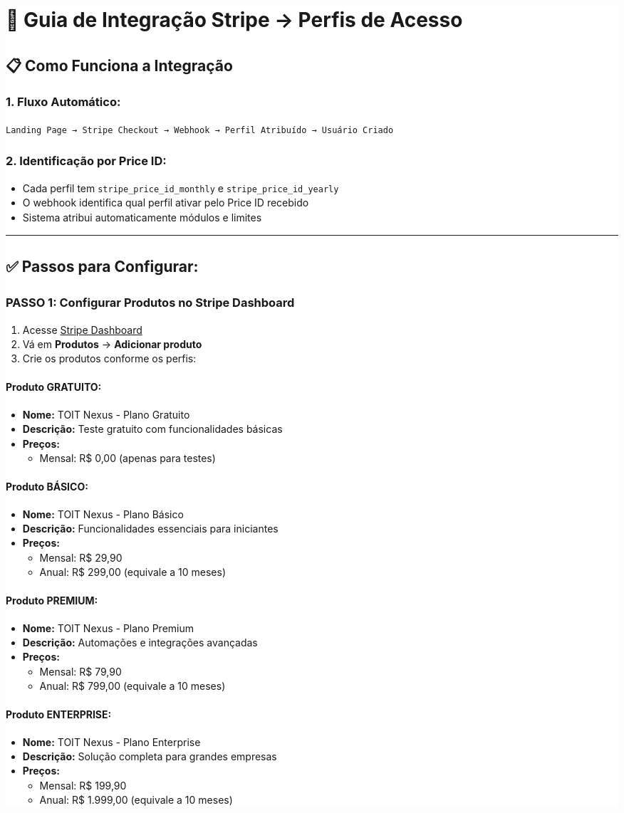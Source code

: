 # 🔗 Guia de Integração Stripe → Perfis de Acesso

## 📋 **Como Funciona a Integração**

### 1. **Fluxo Automático:**
```
Landing Page → Stripe Checkout → Webhook → Perfil Atribuído → Usuário Criado
```

### 2. **Identificação por Price ID:**
- Cada perfil tem `stripe_price_id_monthly` e `stripe_price_id_yearly`
- O webhook identifica qual perfil ativar pelo Price ID recebido
- Sistema atribui automaticamente módulos e limites

---

## ✅ **Passos para Configurar:**

### **PASSO 1: Configurar Produtos no Stripe Dashboard**

1. Acesse [Stripe Dashboard](https://dashboard.stripe.com)
2. Vá em **Produtos** → **Adicionar produto**
3. Crie os produtos conforme os perfis:

#### **Produto GRATUITO:**
- **Nome:** TOIT Nexus - Plano Gratuito
- **Descrição:** Teste gratuito com funcionalidades básicas
- **Preços:**
  - Mensal: R$ 0,00 (apenas para testes)

#### **Produto BÁSICO:**
- **Nome:** TOIT Nexus - Plano Básico  
- **Descrição:** Funcionalidades essenciais para iniciantes
- **Preços:**
  - Mensal: R$ 29,90
  - Anual: R$ 299,00 (equivale a 10 meses)

#### **Produto PREMIUM:**
- **Nome:** TOIT Nexus - Plano Premium
- **Descrição:** Automações e integrações avançadas
- **Preços:**
  - Mensal: R$ 79,90
  - Anual: R$ 799,00 (equivale a 10 meses)

#### **Produto ENTERPRISE:**
- **Nome:** TOIT Nexus - Plano Enterprise
- **Descrição:** Solução completa para grandes empresas
- **Preços:**
  - Mensal: R$ 199,90
  - Anual: R$ 1.999,00 (equivale a 10 meses)
